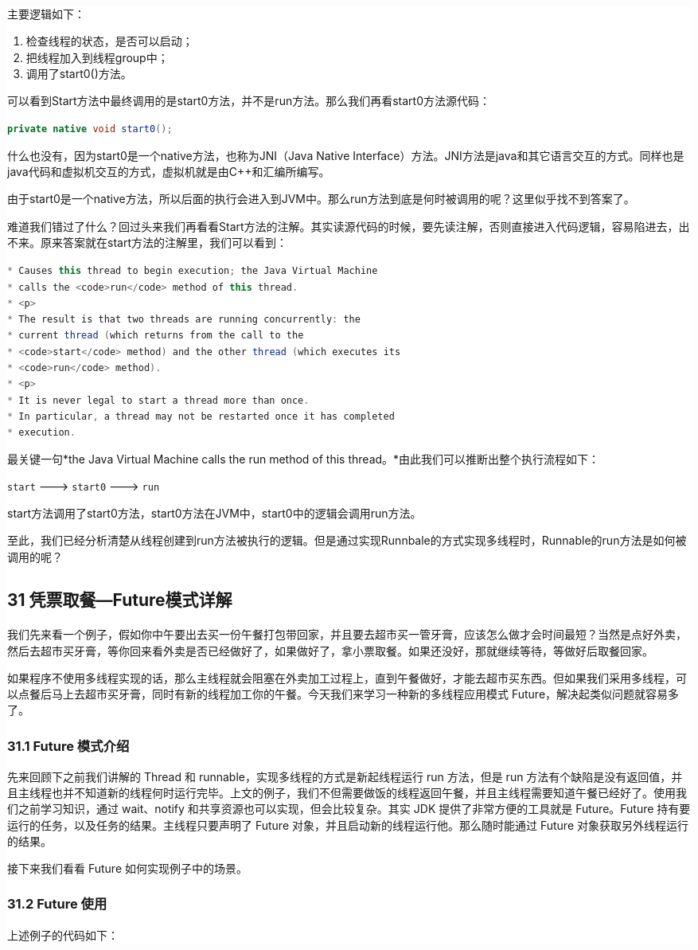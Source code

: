 主要逻辑如下：

1. 检查线程的状态，是否可以启动；
2. 把线程加入到线程group中；
3. 调用了start0()方法。

可以看到Start方法中最终调用的是start0方法，并不是run方法。那么我们再看start0方法源代码：

```java
private native void start0();
```

什么也没有，因为start0是一个native方法，也称为JNI（Java Native Interface）方法。JNI方法是java和其它语言交互的方式。同样也是java代码和虚拟机交互的方式，虚拟机就是由C++和汇编所编写。

由于start0是一个native方法，所以后面的执行会进入到JVM中。那么run方法到底是何时被调用的呢？这里似乎找不到答案了。

难道我们错过了什么？回过头来我们再看看Start方法的注解。其实读源代码的时候，要先读注解，否则直接进入代码逻辑，容易陷进去，出不来。原来答案就在start方法的注解里，我们可以看到：

```java
* Causes this thread to begin execution; the Java Virtual Machine
* calls the <code>run</code> method of this thread.
* <p>
* The result is that two threads are running concurrently: the
* current thread (which returns from the call to the
* <code>start</code> method) and the other thread (which executes its
* <code>run</code> method).
* <p>
* It is never legal to start a thread more than once.
* In particular, a thread may not be restarted once it has completed
* execution.
```

最关键一句*the Java Virtual Machine calls the run method of this thread。*由此我们可以推断出整个执行流程如下：

`start` ---> `start0` ---> `run`

start方法调用了start0方法，start0方法在JVM中，start0中的逻辑会调用run方法。

至此，我们已经分析清楚从线程创建到run方法被执行的逻辑。但是通过实现Runnbale的方式实现多线程时，Runnable的run方法是如何被调用的呢？

## 31 凭票取餐—Future模式详解

我们先来看一个例子，假如你中午要出去买一份午餐打包带回家，并且要去超市买一管牙膏，应该怎么做才会时间最短？当然是点好外卖，然后去超市买牙膏，等你回来看外卖是否已经做好了，如果做好了，拿小票取餐。如果还没好，那就继续等待，等做好后取餐回家。

如果程序不使用多线程实现的话，那么主线程就会阻塞在外卖加工过程上，直到午餐做好，才能去超市买东西。但如果我们采用多线程，可以点餐后马上去超市买牙膏，同时有新的线程加工你的午餐。今天我们来学习一种新的多线程应用模式 Future，解决起类似问题就容易多了。

### 31.1 Future 模式介绍

先来回顾下之前我们讲解的 Thread 和 runnable，实现多线程的方式是新起线程运行 run 方法，但是 run 方法有个缺陷是没有返回值，并且主线程也并不知道新的线程何时运行完毕。上文的例子，我们不但需要做饭的线程返回午餐，并且主线程需要知道午餐已经好了。使用我们之前学习知识，通过 wait、notify 和共享资源也可以实现，但会比较复杂。其实 JDK 提供了非常方便的工具就是 Future。Future 持有要运行的任务，以及任务的结果。主线程只要声明了 Future 对象，并且启动新的线程运行他。那么随时能通过 Future 对象获取另外线程运行的结果。

接下来我们看看 Future 如何实现例子中的场景。

### 31.2 Future 使用
上述例子的代码如下：
